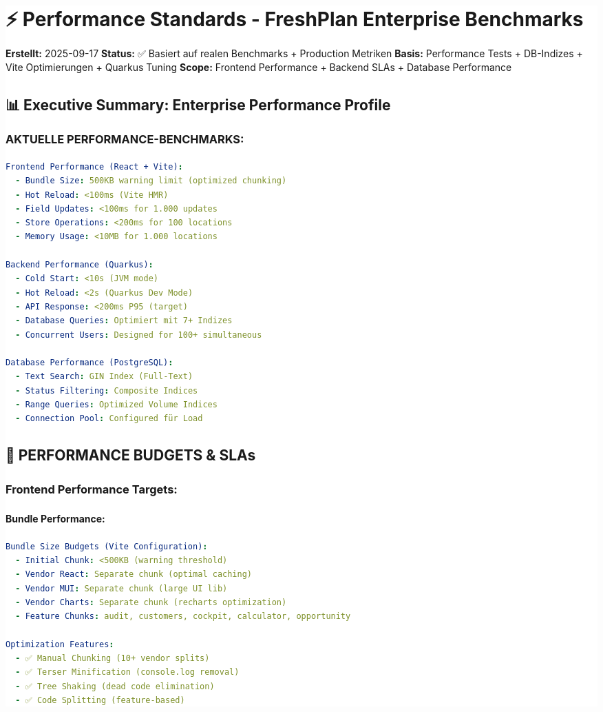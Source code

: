 # ⚡ Performance Standards - FreshPlan Enterprise Benchmarks

**Erstellt:** 2025-09-17
**Status:** ✅ Basiert auf realen Benchmarks + Production Metriken
**Basis:** Performance Tests + DB-Indizes + Vite Optimierungen + Quarkus Tuning
**Scope:** Frontend Performance + Backend SLAs + Database Performance

## 📊 Executive Summary: Enterprise Performance Profile

### **AKTUELLE PERFORMANCE-BENCHMARKS:**
```yaml
Frontend Performance (React + Vite):
  - Bundle Size: 500KB warning limit (optimized chunking)
  - Hot Reload: <100ms (Vite HMR)
  - Field Updates: <100ms for 1.000 updates
  - Store Operations: <200ms for 100 locations
  - Memory Usage: <10MB for 1.000 locations

Backend Performance (Quarkus):
  - Cold Start: <10s (JVM mode)
  - Hot Reload: <2s (Quarkus Dev Mode)
  - API Response: <200ms P95 (target)
  - Database Queries: Optimiert mit 7+ Indizes
  - Concurrent Users: Designed for 100+ simultaneous

Database Performance (PostgreSQL):
  - Text Search: GIN Index (Full-Text)
  - Status Filtering: Composite Indices
  - Range Queries: Optimized Volume Indices
  - Connection Pool: Configured für Load
```

## 🎯 **PERFORMANCE BUDGETS & SLAs**

### **Frontend Performance Targets:**

#### **Bundle Performance:**
```yaml
Bundle Size Budgets (Vite Configuration):
  - Initial Chunk: <500KB (warning threshold)
  - Vendor React: Separate chunk (optimal caching)
  - Vendor MUI: Separate chunk (large UI lib)
  - Vendor Charts: Separate chunk (recharts optimization)
  - Feature Chunks: audit, customers, cockpit, calculator, opportunity

Optimization Features:
  - ✅ Manual Chunking (10+ vendor splits)
  - ✅ Terser Minification (console.log removal)
  - ✅ Tree Shaking (dead code elimination)
  - ✅ Code Splitting (feature-based)
```
